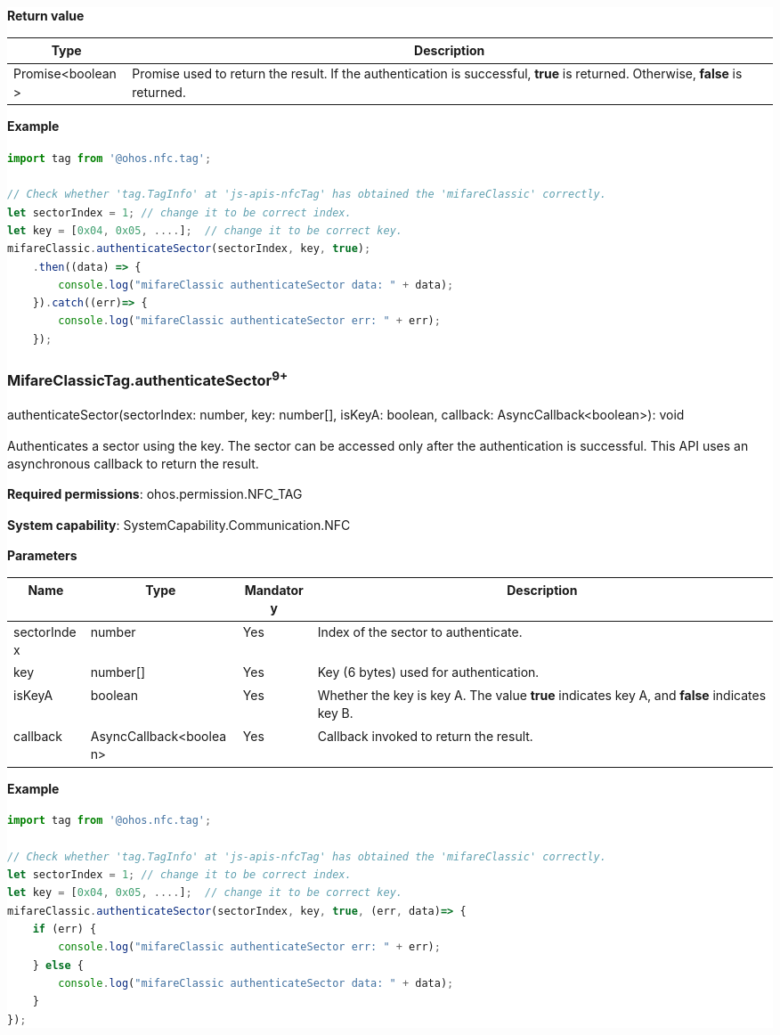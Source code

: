 **Return value**

| **Type**| **Description**                            |
| ------------------ | --------------------------|
| Promise\<boolean> | Promise used to return the result. If the authentication is successful, **true** is returned. Otherwise, **false** is returned.|

**Example**

```js
import tag from '@ohos.nfc.tag';

// Check whether 'tag.TagInfo' at 'js-apis-nfcTag' has obtained the 'mifareClassic' correctly.
let sectorIndex = 1; // change it to be correct index.
let key = [0x04, 0x05, ....];  // change it to be correct key.
mifareClassic.authenticateSector(sectorIndex, key, true);
    .then((data) => {
        console.log("mifareClassic authenticateSector data: " + data);
    }).catch((err)=> {
        console.log("mifareClassic authenticateSector err: " + err);
    });
```

### MifareClassicTag.authenticateSector<sup>9+</sup>

authenticateSector(sectorIndex: number, key: number[], isKeyA: boolean, callback: AsyncCallback\<boolean>): void

Authenticates a sector using the key. The sector can be accessed only after the authentication is successful. This API uses an asynchronous callback to return the result.

**Required permissions**: ohos.permission.NFC_TAG

**System capability**: SystemCapability.Communication.NFC

**Parameters**

| Name  | Type                   | Mandatory| Description                                  |
| -------- | ----------------------- | ---- | -------------------------------------- |
| sectorIndex | number | Yes  | Index of the sector to authenticate.|
| key | number[]| Yes  | Key (6 bytes) used for authentication.|
| isKeyA | boolean | Yes  | Whether the key is key A. The value **true** indicates key A, and **false** indicates key B.|
| callback | AsyncCallback\<boolean> | Yes  | Callback invoked to return the result.|

**Example**

```js
import tag from '@ohos.nfc.tag';

// Check whether 'tag.TagInfo' at 'js-apis-nfcTag' has obtained the 'mifareClassic' correctly.
let sectorIndex = 1; // change it to be correct index.
let key = [0x04, 0x05, ....];  // change it to be correct key.
mifareClassic.authenticateSector(sectorIndex, key, true, (err, data)=> {
    if (err) {
        console.log("mifareClassic authenticateSector err: " + err);
    } else {
        console.log("mifareClassic authenticateSector data: " + data);
    }
});
```
